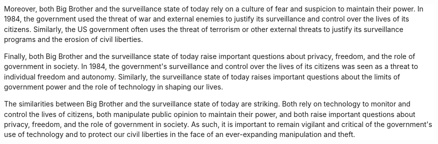 Moreover, both Big Brother and the surveillance state of today rely on a culture of fear and suspicion to maintain their power. In 1984, the government used the threat of war and external enemies to justify its surveillance and control over the lives of its citizens. Similarly, the US government often uses the threat of terrorism or other external threats to justify its surveillance programs and the erosion of civil liberties.

Finally, both Big Brother and the surveillance state of today raise important questions about privacy, freedom, and the role of government in society. In 1984, the government's surveillance and control over the lives of its citizens was seen as a threat to individual freedom and autonomy. Similarly, the surveillance state of today raises important questions about the limits of government power and the role of technology in shaping our lives.

The similarities between Big Brother and the surveillance state of today are striking. Both rely on technology to monitor and control the lives of citizens, both manipulate public opinion to maintain their power, and both raise important questions about privacy, freedom, and the role of government in society. As such, it is important to remain vigilant and critical of the government's use of technology and to protect our civil liberties in the face of an ever-expanding manipulation and theft.
